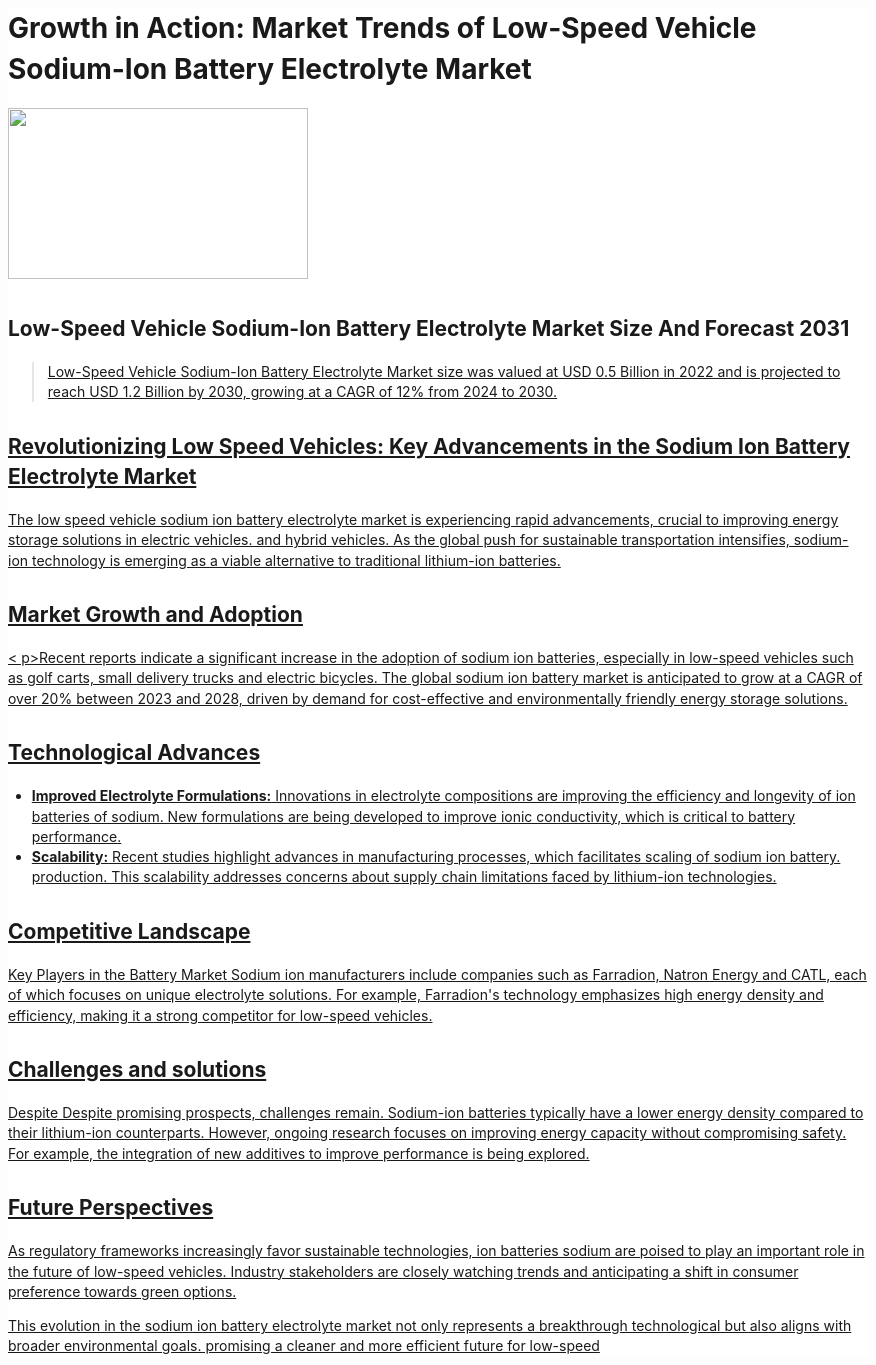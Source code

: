 <h1>Growth in Action: Market Trends of Low-Speed Vehicle Sodium-Ion Battery Electrolyte Market</h1><img src="https://ffe5etoiles.com/wp-content/uploads/2025/01/MST7-300x171.png" alt="" width="300" height="171" class="aligncenter size-medium wp-image-105565" /><h2>Low-Speed Vehicle Sodium-Ion Battery Electrolyte Market Size And Forecast 2031</h2><blockquote><p><p><a href="https://www.verifiedmarketreports.com/download-sample/?rid=444986&utm_source=Github&utm_medium=364" target="_blank">Low-Speed Vehicle Sodium-Ion Battery Electrolyte Market size was valued at USD 0.5 Billion in 2022 and is projected to reach USD 1.2 Billion by 2030, growing at a CAGR of 12% from 2024 to 2030.</strong></span></p></p></blockquote><h2>Revolutionizing Low Speed ​​Vehicles: Key Advancements in the Sodium Ion Battery Electrolyte Market</h2><p>The low speed vehicle sodium ion battery electrolyte market is experiencing rapid advancements, crucial to improving energy storage solutions in electric vehicles. and hybrid vehicles. As the global push for sustainable transportation intensifies, sodium-ion technology is emerging as a viable alternative to traditional lithium-ion batteries.</p><h2>Market Growth and Adoption</h2>< p>Recent reports indicate a significant increase in the adoption of sodium ion batteries, especially in low-speed vehicles such as golf carts, small delivery trucks and electric bicycles. The global sodium ion battery market is anticipated to grow at a CAGR of over 20% between 2023 and 2028, driven by demand for cost-effective and environmentally friendly energy storage solutions.</p> <h2>Technological Advances</h2> <ul><li><strong>Improved Electrolyte Formulations:</strong> Innovations in electrolyte compositions are improving the efficiency and longevity of ion batteries of sodium. New formulations are being developed to improve ionic conductivity, which is critical to battery performance. </li><li><strong>Scalability:</strong> Recent studies highlight advances in manufacturing processes, which facilitates scaling of sodium ion battery. production. This scalability addresses concerns about supply chain limitations faced by lithium-ion technologies. </li></ul><h2>Competitive Landscape</h2><p>Key Players in the Battery Market Sodium ion manufacturers include companies such as Farradion, Natron Energy and CATL, each of which focuses on unique electrolyte solutions. For example, Farradion's technology emphasizes high energy density and efficiency, making it a strong competitor for low-speed vehicles.</p><h2>Challenges and solutions</h2><p>Despite Despite promising prospects, challenges remain. Sodium-ion batteries typically have a lower energy density compared to their lithium-ion counterparts. However, ongoing research focuses on improving energy capacity without compromising safety. For example, the integration of new additives to improve performance is being explored.</p><h2>Future Perspectives</h2><p>As regulatory frameworks increasingly favor sustainable technologies, ion batteries sodium are poised to play an important role in the future of low-speed vehicles. Industry stakeholders are closely watching trends and anticipating a shift in consumer preference towards green options.</p><p>This evolution in the sodium ion battery electrolyte market not only represents a breakthrough technological but also aligns with broader environmental goals. promising a cleaner and more efficient future for low-speed
